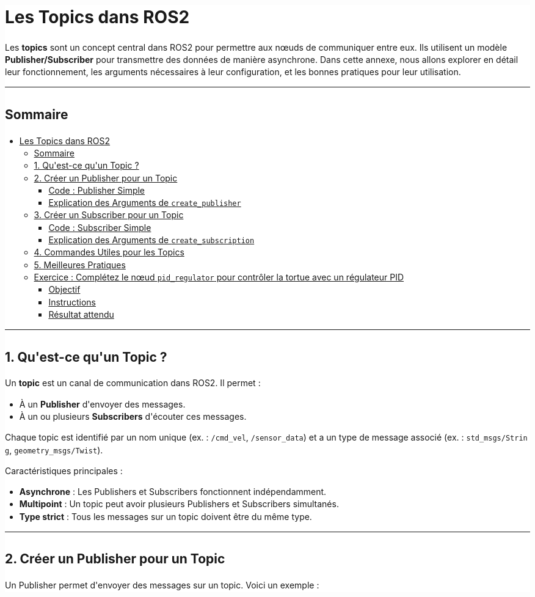 # Les Topics dans ROS2

Les **topics** sont un concept central dans ROS2 pour permettre aux nœuds de communiquer entre eux. Ils utilisent un modèle **Publisher/Subscriber** pour transmettre des données de manière asynchrone. Dans cette annexe, nous allons explorer en détail leur fonctionnement, les arguments nécessaires à leur configuration, et les bonnes pratiques pour leur utilisation.

---

## Sommaire

- [Les Topics dans ROS2](#les-topics-dans-ros2)
  - [Sommaire](#sommaire)
  - [1. Qu'est-ce qu'un Topic ?](#1-quest-ce-quun-topic-)
  - [2. Créer un Publisher pour un Topic](#2-créer-un-publisher-pour-un-topic)
    - [Code : Publisher Simple](#code--publisher-simple)
    - [Explication des Arguments de `create_publisher`](#explication-des-arguments-de-create_publisher)
  - [3. Créer un Subscriber pour un Topic](#3-créer-un-subscriber-pour-un-topic)
    - [Code : Subscriber Simple](#code--subscriber-simple)
    - [Explication des Arguments de `create_subscription`](#explication-des-arguments-de-create_subscription)
  - [4. Commandes Utiles pour les Topics](#4-commandes-utiles-pour-les-topics)
  - [5. Meilleures Pratiques](#5-meilleures-pratiques)
  - [Exercice : Complétez le nœud `pid_regulator` pour contrôler la tortue avec un régulateur PID](#exercice--complétez-le-nœud-pid_regulator-pour-contrôler-la-tortue-avec-un-régulateur-pid)
      - [Objectif](#objectif)
      - [Instructions](#instructions)
      - [Résultat attendu](#résultat-attendu)

---

## 1. Qu'est-ce qu'un Topic ?

Un **topic** est un canal de communication dans ROS2. Il permet :
- À un **Publisher** d'envoyer des messages.
- À un ou plusieurs **Subscribers** d'écouter ces messages.

Chaque topic est identifié par un nom unique (ex. : `/cmd_vel`, `/sensor_data`) et a un type de message associé (ex. : `std_msgs/String`, `geometry_msgs/Twist`).

Caractéristiques principales :
- **Asynchrone** : Les Publishers et Subscribers fonctionnent indépendamment.
- **Multipoint** : Un topic peut avoir plusieurs Publishers et Subscribers simultanés.
- **Type strict** : Tous les messages sur un topic doivent être du même type.

---

## 2. Créer un Publisher pour un Topic

Un Publisher permet d'envoyer des messages sur un topic. Voici un exemple :
